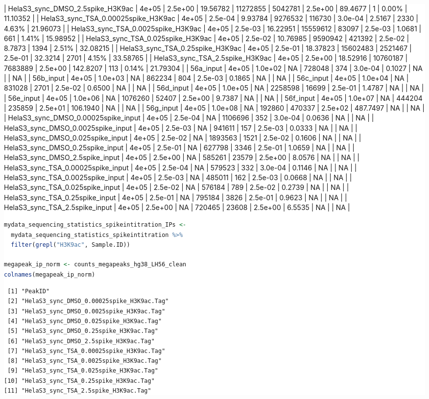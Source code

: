| HelaS3_sync_DMSO_2.5spike_H3K9ac     |       4e+05 |        2.5e+00 |        19.56782 |          11272855 |           5042781 |           2.5e+00 |               89.4677 |                   1 | 0.00%  |   11.10352 |
| HelaS3_sync_TSA_0.00025spike_H3K9ac  |       4e+05 |        2.5e-04 |         9.93784 |           9276532 |            116730 |           3.0e-04 |                2.5167 |                2330 | 4.63%  |   21.96073 |
| HelaS3_sync_TSA_0.0025spike_H3K9ac   |       4e+05 |        2.5e-03 |        16.22951 |          15559612 |             83097 |           2.5e-03 |                1.0681 |                 661 | 1.41%  |   15.98952 |
| HelaS3_sync_TSA_0.025spike_H3K9ac    |       4e+05 |        2.5e-02 |        10.76985 |           9590942 |            421392 |           2.5e-02 |                8.7873 |                1394 | 2.51%  |   32.08215 |
| HelaS3_sync_TSA_0.25spike_H3K9ac     |       4e+05 |        2.5e-01 |        18.37823 |          15602483 |           2521467 |           2.5e-01 |               32.3214 |                2701 | 4.15%  |   33.58765 |
| HelaS3_sync_TSA_2.5spike_H3K9ac      |       4e+05 |        2.5e+00 |        18.52916 |          10760187 |           7683889 |           2.5e+00 |              142.8207 |                 113 | 0.14%  |   21.79304 |
| 56a_input                            |       4e+05 |        1.0e+02 |              NA |            728048 |               374 |           3.0e-04 |                0.1027 |                  NA |        |         NA |
| 56b_input                            |       4e+05 |        1.0e+03 |              NA |            862234 |               804 |           2.5e-03 |                0.1865 |                  NA |        |         NA |
| 56c_input                            |       4e+05 |        1.0e+04 |              NA |            831028 |              2701 |           2.5e-02 |                0.6500 |                  NA |        |         NA |
| 56d_input                            |       4e+05 |        1.0e+05 |              NA |           2258598 |             16699 |           2.5e-01 |                1.4787 |                  NA |        |         NA |
| 56e_input                            |       4e+05 |        1.0e+06 |              NA |           1076260 |             52407 |           2.5e+00 |                9.7387 |                  NA |        |         NA |
| 56f_input                            |       4e+05 |        1.0e+07 |              NA |            444204 |            235859 |           2.5e+01 |              106.1940 |                  NA |        |         NA |
| 56g_input                            |       4e+05 |        1.0e+08 |              NA |            192860 |            470337 |           2.5e+02 |              487.7497 |                  NA |        |         NA |
| HelaS3_sync_DMSO_0.00025spike_input  |       4e+05 |        2.5e-04 |              NA |           1106696 |               352 |           3.0e-04 |                0.0636 |                  NA |        |         NA |
| HelaS3_sync_DMSO_0.0025spike_input   |       4e+05 |        2.5e-03 |              NA |            941611 |               157 |           2.5e-03 |                0.0333 |                  NA |        |         NA |
| HelaS3_sync_DMSO_0.025spike_input    |       4e+05 |        2.5e-02 |              NA |           1893563 |              1521 |           2.5e-02 |                0.1606 |                  NA |        |         NA |
| HelaS3_sync_DMSO_0.25spike_input     |       4e+05 |        2.5e-01 |              NA |            627798 |              3346 |           2.5e-01 |                1.0659 |                  NA |        |         NA |
| HelaS3_sync_DMSO_2.5spike_input      |       4e+05 |        2.5e+00 |              NA |            585261 |             23579 |           2.5e+00 |                8.0576 |                  NA |        |         NA |
| HelaS3_sync_TSA_0.00025spike_input   |       4e+05 |        2.5e-04 |              NA |            579523 |               332 |           3.0e-04 |                0.1146 |                  NA |        |         NA |
| HelaS3_sync_TSA_0.0025spike_input    |       4e+05 |        2.5e-03 |              NA |            485011 |               162 |           2.5e-03 |                0.0668 |                  NA |        |         NA |
| HelaS3_sync_TSA_0.025spike_input     |       4e+05 |        2.5e-02 |              NA |            576184 |               789 |           2.5e-02 |                0.2739 |                  NA |        |         NA |
| HelaS3_sync_TSA_0.25spike_input      |       4e+05 |        2.5e-01 |              NA |            795184 |              3826 |           2.5e-01 |                0.9623 |                  NA |        |         NA |
| HelaS3_sync_TSA_2.5spike_input       |       4e+05 |        2.5e+00 |              NA |            720465 |             23608 |           2.5e+00 |                6.5535 |                  NA |        |         NA |

``` r
mydata_sequencing_statistics_spikeintitration_IPs <- 
  mydata_sequencing_statistics_spikeintitration %>%
  filter(grepl("H3K9ac", Sample.ID))
  
megapeak_ip_norm <- counts_megapeaks_hg38_LH56_clean
colnames(megapeak_ip_norm)
```

     [1] "PeakID"                                  
     [2] "HelaS3_sync_DMSO_0.00025spike_H3K9ac.Tag"
     [3] "HelaS3_sync_DMSO_0.0025spike_H3K9ac.Tag" 
     [4] "HelaS3_sync_DMSO_0.025spike_H3K9ac.Tag"  
     [5] "HelaS3_sync_DMSO_0.25spike_H3K9ac.Tag"   
     [6] "HelaS3_sync_DMSO_2.5spike_H3K9ac.Tag"    
     [7] "HelaS3_sync_TSA_0.00025spike_H3K9ac.Tag" 
     [8] "HelaS3_sync_TSA_0.0025spike_H3K9ac.Tag"  
     [9] "HelaS3_sync_TSA_0.025spike_H3K9ac.Tag"   
    [10] "HelaS3_sync_TSA_0.25spike_H3K9ac.Tag"    
    [11] "HelaS3_sync_TSA_2.5spike_H3K9ac.Tag"     

